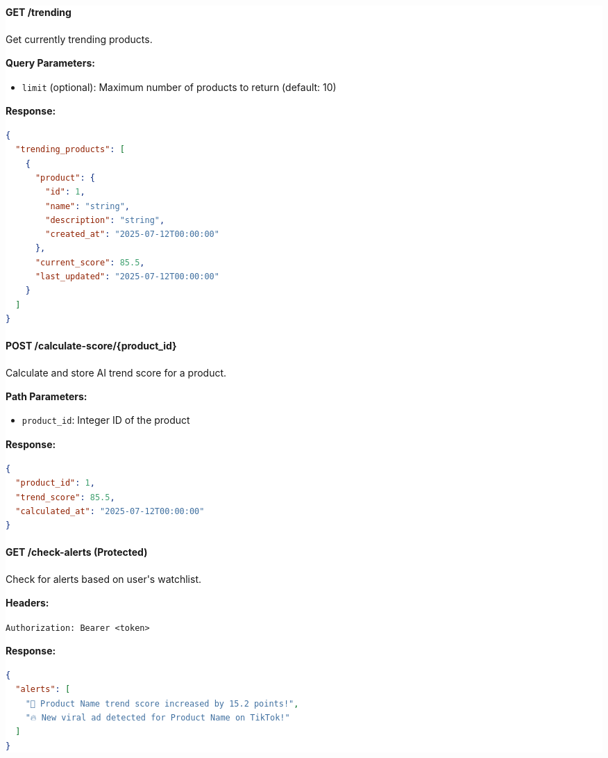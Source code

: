 #### GET /trending
Get currently trending products.

**Query Parameters:**
- `limit` (optional): Maximum number of products to return (default: 10)

**Response:**
```json
{
  "trending_products": [
    {
      "product": {
        "id": 1,
        "name": "string",
        "description": "string",
        "created_at": "2025-07-12T00:00:00"
      },
      "current_score": 85.5,
      "last_updated": "2025-07-12T00:00:00"
    }
  ]
}
```

#### POST /calculate-score/{product_id}
Calculate and store AI trend score for a product.

**Path Parameters:**
- `product_id`: Integer ID of the product

**Response:**
```json
{
  "product_id": 1,
  "trend_score": 85.5,
  "calculated_at": "2025-07-12T00:00:00"
}
```

#### GET /check-alerts (Protected)
Check for alerts based on user's watchlist.

**Headers:**
```
Authorization: Bearer <token>
```

**Response:**
```json
{
  "alerts": [
    "🚀 Product Name trend score increased by 15.2 points!",
    "🔥 New viral ad detected for Product Name on TikTok!"
  ]
}
```
